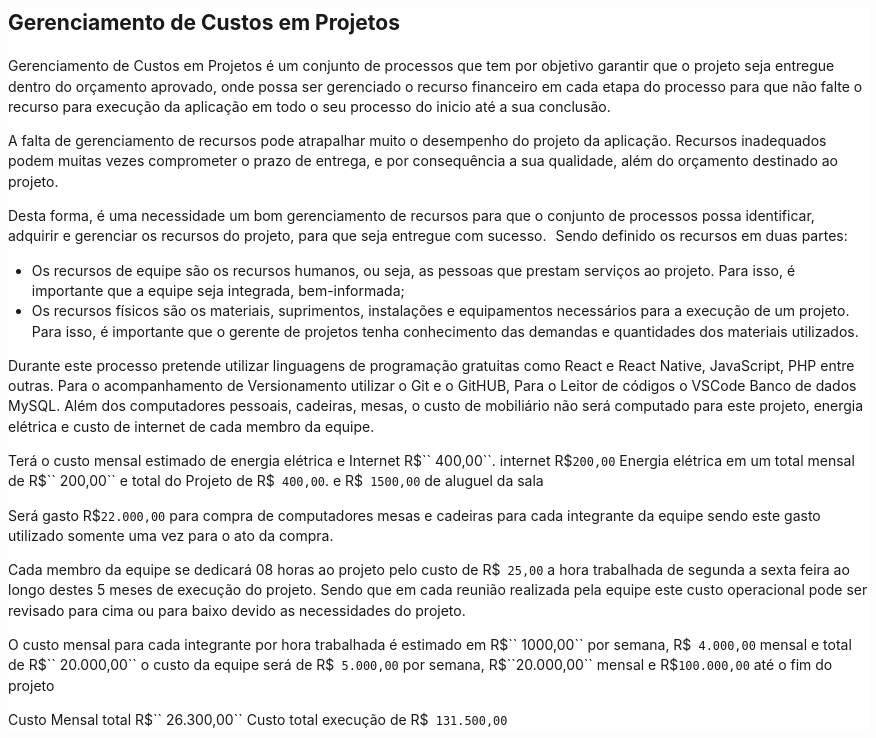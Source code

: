 ## Gerenciamento de Custos em Projetos

Gerenciamento de Custos em Projetos é um conjunto de processos que tem por objetivo garantir que o projeto seja entregue dentro do orçamento aprovado, onde possa ser gerenciado o recurso financeiro em cada etapa do processo para que não falte o recurso para execução da aplicação em todo o seu processo do inicio até a sua conclusão. 

A falta de gerenciamento de recursos pode atrapalhar muito o desempenho do projeto da aplicação. Recursos inadequados podem muitas vezes comprometer o prazo de entrega, e por consequência a sua qualidade, além do orçamento destinado ao projeto. 

Desta forma, é uma necessidade um bom gerenciamento de recursos para que o conjunto de processos possa identificar, adquirir e gerenciar os recursos do projeto, para que seja entregue com sucesso.   
Sendo definido os recursos em duas partes: 
- Os recursos de equipe são os recursos humanos, ou seja, as pessoas que prestam serviços ao projeto. Para isso, é importante que a equipe seja integrada, bem-informada;
- Os recursos físicos são os materiais, suprimentos, instalações e equipamentos necessários para a execução de um projeto. Para isso, é importante que o gerente de projetos tenha conhecimento das demandas e quantidades dos materiais utilizados.

Durante este processo pretende utilizar linguagens de programação gratuitas como React e React Native, JavaScript, PHP entre outras. Para o acompanhamento de Versionamento utilizar o Git e o GitHUB, Para o Leitor de códigos o VSCode Banco de dados MySQL. Além dos computadores pessoais, cadeiras, mesas, o custo de mobiliário não será computado para este projeto, energia elétrica e custo de internet de cada membro da equipe.

Terá o custo mensal estimado de energia elétrica e Internet R$`` 400,00``. internet  R$``200,00`` Energia elétrica em um total mensal de R$`` 200,00`` e total do Projeto de R$`` 400,00``.
e R$`` 1500,00`` de aluguel da sala

Será gasto R$``22.000,00`` para compra de computadores mesas e cadeiras para cada integrante da equipe sendo este gasto utilizado somente uma vez para o ato da compra.


Cada membro da equipe se dedicará 08 horas ao projeto pelo custo de R$`` 25,00`` a hora trabalhada de segunda a sexta feira ao longo destes 5 meses de execução do projeto. Sendo que em cada reunião realizada pela equipe este custo operacional pode ser revisado para cima ou para baixo devido as necessidades do projeto.

O custo mensal para cada integrante por hora trabalhada é estimado em R$`` 1000,00`` por semana, R$`` 4.000,00`` mensal e total de R$`` 20.000,00`` 
o custo da equipe será de R$`` 5.000,00`` por semana, R$``20.000,00`` mensal e R$``100.000,00`` até o fim do projeto

Custo Mensal total R$`` 26.300,00``
Custo total execução de R$`` 131.500,00``
